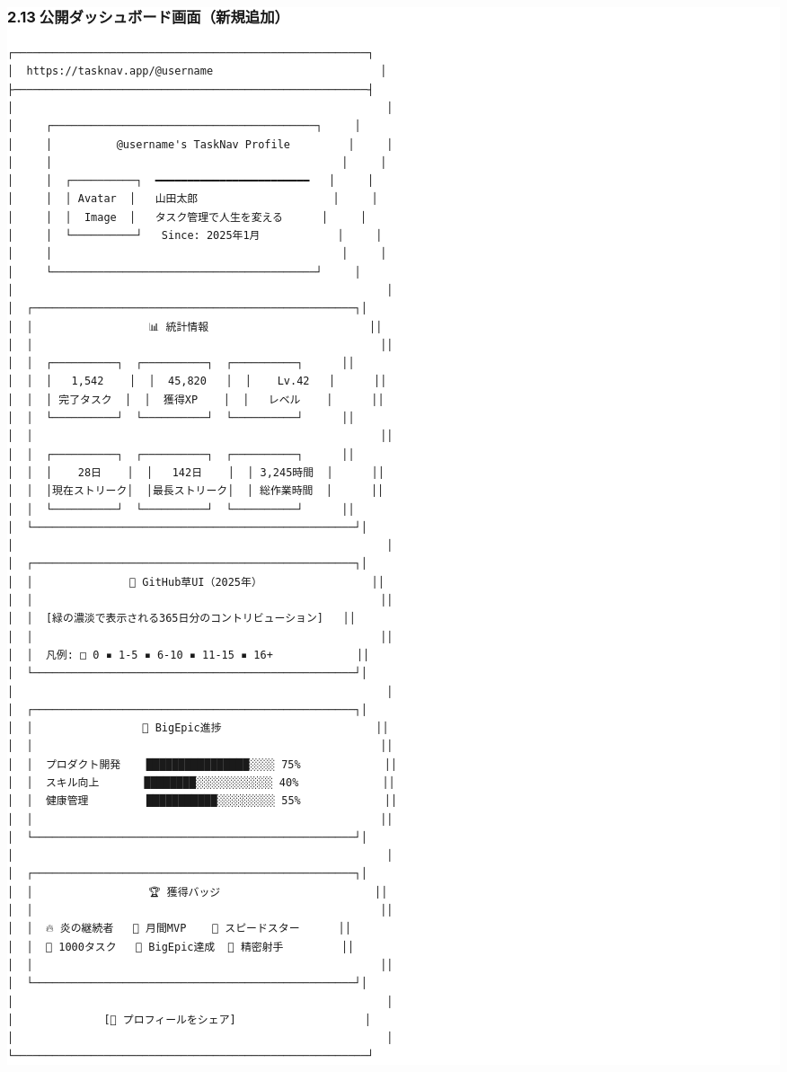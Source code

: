 ### 2.13 公開ダッシュボード画面（新規追加）

```
┌───────────────────────────────────────────────────────┐
│  https://tasknav.app/@username                          │
├───────────────────────────────────────────────────────┤
│                                                          │
│     ┌─────────────────────────────────────────┐     │
│     │          @username's TaskNav Profile         │     │
│     │                                             │     │
│     │  ┌──────────┐  ━━━━━━━━━━━━━━━━━━━━━━━━   │     │
│     │  │ Avatar  │   山田太郎                     │     │
│     │  │  Image  │   タスク管理で人生を変える      │     │
│     │  └──────────┘   Since: 2025年1月            │     │
│     │                                             │     │
│     └─────────────────────────────────────────┘     │
│                                                          │
│  ┌──────────────────────────────────────────────────┐│
│  │                  📊 統計情報                         ││
│  │                                                      ││
│  │  ┌──────────┐  ┌──────────┐  ┌──────────┐      ││
│  │  │   1,542    │  │  45,820   │  │    Lv.42   │      ││
│  │  │ 完了タスク  │  │  獲得XP    │  │   レベル    │      ││
│  │  └──────────┘  └──────────┘  └──────────┘      ││
│  │                                                      ││
│  │  ┌──────────┐  ┌──────────┐  ┌──────────┐      ││
│  │  │    28日    │  │   142日    │  │ 3,245時間  │      ││
│  │  │現在ストリーク│  │最長ストリーク│  │ 総作業時間  │      ││
│  │  └──────────┘  └──────────┘  └──────────┘      ││
│  └──────────────────────────────────────────────────┘│
│                                                          │
│  ┌──────────────────────────────────────────────────┐│
│  │               🌱 GitHub草UI（2025年）                 ││
│  │                                                      ││
│  │  [緑の濃淡で表示される365日分のコントリビューション]   ││
│  │                                                      ││
│  │  凡例: □ 0 ▪ 1-5 ▪ 6-10 ▪ 11-15 ▪ 16+             ││
│  └──────────────────────────────────────────────────┘│
│                                                          │
│  ┌──────────────────────────────────────────────────┐│
│  │                 🎯 BigEpic進捗                        ││
│  │                                                      ││
│  │  プロダクト開発    ████████████████░░░░ 75%             ││
│  │  スキル向上       ████████░░░░░░░░░░░░ 40%             ││
│  │  健康管理         ███████████░░░░░░░░░ 55%             ││
│  │                                                      ││
│  └──────────────────────────────────────────────────┘│
│                                                          │
│  ┌──────────────────────────────────────────────────┐│
│  │                  🏆 獲得バッジ                        ││
│  │                                                      ││
│  │  🔥 炎の継続者   🌟 月間MVP    🚀 スピードスター      ││
│  │  💎 1000タスク   🌈 BigEpic達成  🎯 精密射手         ││
│  │                                                      ││
│  └──────────────────────────────────────────────────┘│
│                                                          │
│              [🔗 プロフィールをシェア]                    │
│                                                          │
└───────────────────────────────────────────────────────┘
```
